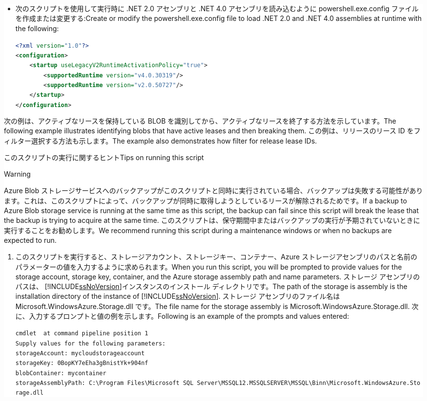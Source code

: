 -   <span data-ttu-id="4f35f-132">次のスクリプトを使用して実行時に .NET 2.0 アセンブリと .NET 4.0 アセンブリを読み込むように powershell.exe.config ファイルを作成または変更する:</span><span class="sxs-lookup"><span data-stu-id="4f35f-132">Create or modify the powershell.exe.config file to load .NET 2.0 and .NET 4.0 assemblies at runtime with the following:</span></span>  
  
    ```xml
    <?xml version="1.0"?>
    <configuration>
        <startup useLegacyV2RuntimeActivationPolicy="true">
            <supportedRuntime version="v4.0.30319"/>
            <supportedRuntime version="v2.0.50727"/>
        </startup>
    </configuration>
    ```  
  
 <span data-ttu-id="4f35f-133">次の例は、アクティブなリースを保持している BLOB を識別してから、アクティブなリースを終了する方法を示しています。</span><span class="sxs-lookup"><span data-stu-id="4f35f-133">The following example illustrates identifying blobs that have active leases and then breaking them.</span></span> <span data-ttu-id="4f35f-134">この例は、リリースのリース ID をフィルター選択する方法も示します。</span><span class="sxs-lookup"><span data-stu-id="4f35f-134">The example also demonstrates how filter for release lease IDs.</span></span>  
  
 <span data-ttu-id="4f35f-135">このスクリプトの実行に関するヒント</span><span class="sxs-lookup"><span data-stu-id="4f35f-135">Tips on running this script</span></span>  
  
> [!WARNING]  
>  <span data-ttu-id="4f35f-136">Azure Blob ストレージサービスへのバックアップがこのスクリプトと同時に実行されている場合、バックアップは失敗する可能性があります。これは、このスクリプトによって、バックアップが同時に取得しようとしているリースが解除されるためです。</span><span class="sxs-lookup"><span data-stu-id="4f35f-136">If a backup to Azure Blob storage service is running at the same time as this script, the backup can fail since this script will break the lease that the backup is trying to acquire at the same time.</span></span> <span data-ttu-id="4f35f-137">このスクリプトは、保守期間中またはバックアップの実行が予期されていないときに実行することをお勧めします。</span><span class="sxs-lookup"><span data-stu-id="4f35f-137">We recommend running this script during a maintenance windows or when no backups are expected to run.</span></span>  
  
1.  <span data-ttu-id="4f35f-138">このスクリプトを実行すると、ストレージアカウント、ストレージキー、コンテナー、Azure ストレージアセンブリのパスと名前のパラメーターの値を入力するように求められます。</span><span class="sxs-lookup"><span data-stu-id="4f35f-138">When you run this script, you will be prompted to provide values for the storage account, storage key, container, and the Azure storage assembly path and name parameters.</span></span> <span data-ttu-id="4f35f-139">ストレージ アセンブリのパスは、 [!INCLUDE[ssNoVersion](../../includes/ssnoversion-md.md)]インスタンスのインストール ディレクトリです。</span><span class="sxs-lookup"><span data-stu-id="4f35f-139">The path of the storage is assembly is the installation directory of the instance of [!INCLUDE[ssNoVersion](../../includes/ssnoversion-md.md)].</span></span> <span data-ttu-id="4f35f-140">ストレージ アセンブリのファイル名は Microsoft.WindowsAzure.Storage.dll です。</span><span class="sxs-lookup"><span data-stu-id="4f35f-140">The file name for the storage assembly is Microsoft.WindowsAzure.Storage.dll.</span></span> <span data-ttu-id="4f35f-141">次に、入力するプロンプトと値の例を示します。</span><span class="sxs-lookup"><span data-stu-id="4f35f-141">Following is an example of the prompts and values entered:</span></span>  
  
    ```  
    cmdlet  at command pipeline position 1  
    Supply values for the following parameters:  
    storageAccount: mycloudstorageaccount  
    storageKey: 0BopKY7eEha3gBnistYk+904nf  
    blobContainer: mycontainer   
    storageAssemblyPath: C:\Program Files\Microsoft SQL Server\MSSQL12.MSSQLSERVER\MSSQL\Binn\Microsoft.WindowsAzure.Storage.dll  
    ```  
  